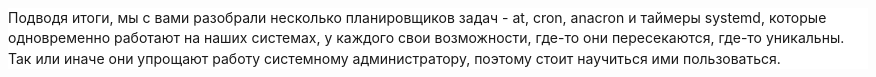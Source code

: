 Подводя итоги, мы с вами разобрали несколько планировщиков задач - at, cron, anacron и таймеры systemd, которые одновременно работают на наших системах, у каждого свои возможности, где-то они пересекаются, где-то уникальны. Так или иначе они упрощают работу системному администратору, поэтому стоит научиться ими пользоваться.